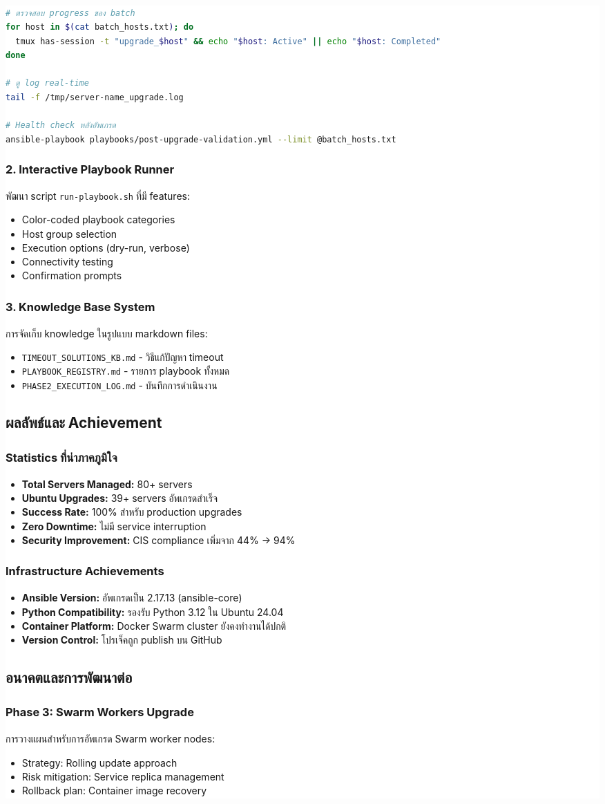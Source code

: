 ```bash
# ตรวจสอบ progress ของ batch
for host in $(cat batch_hosts.txt); do
  tmux has-session -t "upgrade_$host" && echo "$host: Active" || echo "$host: Completed"
done

# ดู log real-time
tail -f /tmp/server-name_upgrade.log

# Health check หลังอัพเกรด
ansible-playbook playbooks/post-upgrade-validation.yml --limit @batch_hosts.txt
```

### 2. Interactive Playbook Runner

พัฒนา script `run-playbook.sh` ที่มี features:
- Color-coded playbook categories
- Host group selection
- Execution options (dry-run, verbose)
- Connectivity testing
- Confirmation prompts

### 3. Knowledge Base System

การจัดเก็บ knowledge ในรูปแบบ markdown files:
- `TIMEOUT_SOLUTIONS_KB.md` - วิธีแก้ปัญหา timeout
- `PLAYBOOK_REGISTRY.md` - รายการ playbook ทั้งหมด
- `PHASE2_EXECUTION_LOG.md` - บันทึกการดำเนินงาน

## ผลลัพธ์และ Achievement

### Statistics ที่น่าภาคภูมิใจ

- **Total Servers Managed:** 80+ servers
- **Ubuntu Upgrades:** 39+ servers อัพเกรดสำเร็จ
- **Success Rate:** 100% สำหรับ production upgrades
- **Zero Downtime:** ไม่มี service interruption
- **Security Improvement:** CIS compliance เพิ่มจาก 44% → 94%

### Infrastructure Achievements

- **Ansible Version:** อัพเกรดเป็น 2.17.13 (ansible-core)
- **Python Compatibility:** รองรับ Python 3.12 ใน Ubuntu 24.04
- **Container Platform:** Docker Swarm cluster ยังคงทำงานได้ปกติ
- **Version Control:** โปรเจ็คถูก publish บน GitHub

## อนาคตและการพัฒนาต่อ

### Phase 3: Swarm Workers Upgrade

การวางแผนสำหรับการอัพเกรด Swarm worker nodes:
- Strategy: Rolling update approach
- Risk mitigation: Service replica management
- Rollback plan: Container image recovery

